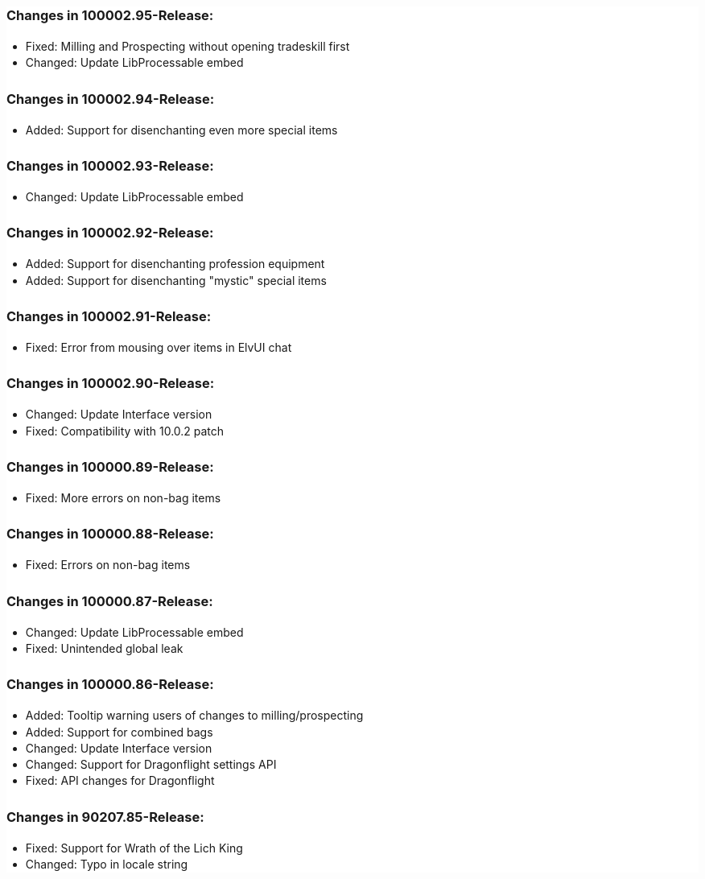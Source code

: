 ### Changes in 100002.95-Release:

- Fixed: Milling and Prospecting without opening tradeskill first
- Changed: Update LibProcessable embed

### Changes in 100002.94-Release:

- Added: Support for disenchanting even more special items

### Changes in 100002.93-Release:

- Changed: Update LibProcessable embed

### Changes in 100002.92-Release:

- Added: Support for disenchanting profession equipment
- Added: Support for disenchanting "mystic" special items

### Changes in 100002.91-Release:

- Fixed: Error from mousing over items in ElvUI chat

### Changes in 100002.90-Release:

- Changed: Update Interface version
- Fixed: Compatibility with 10.0.2 patch

### Changes in 100000.89-Release:

- Fixed: More errors on non-bag items

### Changes in 100000.88-Release:

- Fixed: Errors on non-bag items

### Changes in 100000.87-Release:

- Changed: Update LibProcessable embed
- Fixed: Unintended global leak

### Changes in 100000.86-Release:

- Added: Tooltip warning users of changes to milling/prospecting
- Added: Support for combined bags
- Changed: Update Interface version
- Changed: Support for Dragonflight settings API
- Fixed: API changes for Dragonflight

### Changes in 90207.85-Release:

- Fixed: Support for Wrath of the Lich King
- Changed: Typo in locale string

